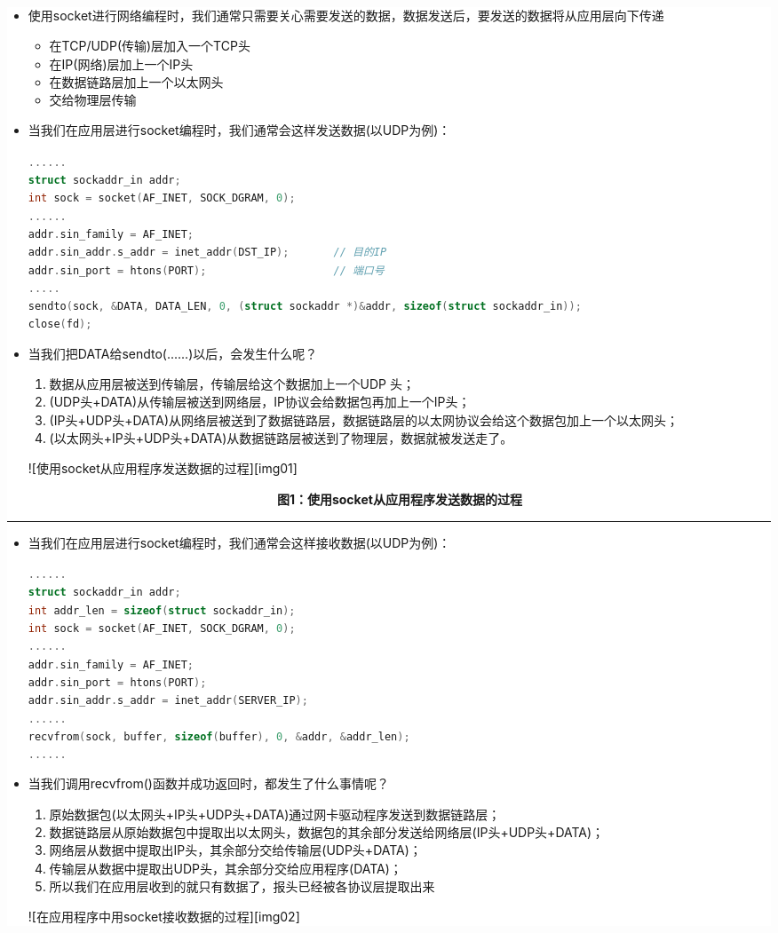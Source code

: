 * 使用socket进行网络编程时，我们通常只需要关心需要发送的数据，数据发送后，要发送的数据将从应用层向下传递
  - 在TCP/UDP(传输)层加入一个TCP头
  - 在IP(网络)层加上一个IP头
  - 在数据链路层加上一个以太网头
  - 交给物理层传输

* 当我们在应用层进行socket编程时，我们通常会这样发送数据(以UDP为例)：
  ```C
  ......
  struct sockaddr_in addr;
  int sock = socket(AF_INET, SOCK_DGRAM, 0);
  ......
  addr.sin_family = AF_INET;
  addr.sin_addr.s_addr = inet_addr(DST_IP);       // 目的IP
  addr.sin_port = htons(PORT);                    // 端口号
  .....
  sendto(sock, &DATA, DATA_LEN, 0, (struct sockaddr *)&addr, sizeof(struct sockaddr_in));
  close(fd);
  ```
* 当我们把DATA给sendto(......)以后，会发生什么呢？
  1. 数据从应用层被送到传输层，传输层给这个数据加上一个UDP 头；
  2. (UDP头+DATA)从传输层被送到网络层，IP协议会给数据包再加上一个IP头；
  3. (IP头+UDP头+DATA)从网络层被送到了数据链路层，数据链路层的以太网协议会给这个数据包加上一个以太网头；
  4. (以太网头+IP头+UDP头+DATA)从数据链路层被送到了物理层，数据就被发送走了。

  ![使用socket从应用程序发送数据的过程][img01]

  <center><b>图1：使用socket从应用程序发送数据的过程</b></center>

********************************  
* 当我们在应用层进行socket编程时，我们通常会这样接收数据(以UDP为例)：
  ```C
  ......
  struct sockaddr_in addr;
  int addr_len = sizeof(struct sockaddr_in);
  int sock = socket(AF_INET, SOCK_DGRAM, 0);
  ......
  addr.sin_family = AF_INET;
  addr.sin_port = htons(PORT);
  addr.sin_addr.s_addr = inet_addr(SERVER_IP);
  ......
  recvfrom(sock, buffer, sizeof(buffer), 0, &addr, &addr_len);
  ......

  ```
* 当我们调用recvfrom()函数并成功返回时，都发生了什么事情呢？
  1. 原始数据包(以太网头+IP头+UDP头+DATA)通过网卡驱动程序发送到数据链路层；
  2. 数据链路层从原始数据包中提取出以太网头，数据包的其余部分发送给网络层(IP头+UDP头+DATA)；
  3. 网络层从数据中提取出IP头，其余部分交给传输层(UDP头+DATA)；
  4. 传输层从数据中提取出UDP头，其余部分交给应用程序(DATA)；
  5. 所以我们在应用层收到的就只有数据了，报头已经被各协议层提取出来
  
  ![在应用程序中用socket接收数据的过程][img02]
